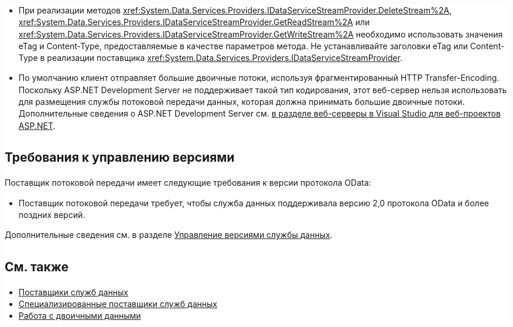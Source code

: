 - При реализации методов <xref:System.Data.Services.Providers.IDataServiceStreamProvider.DeleteStream%2A>, <xref:System.Data.Services.Providers.IDataServiceStreamProvider.GetReadStream%2A> или <xref:System.Data.Services.Providers.IDataServiceStreamProvider.GetWriteStream%2A> необходимо использовать значения eTag и Content-Type, предоставляемые в качестве параметров метода. Не устанавливайте заголовки eTag или Content-Type в реализации поставщика <xref:System.Data.Services.Providers.IDataServiceStreamProvider>.

- По умолчанию клиент отправляет большие двоичные потоки, используя фрагментированный HTTP Transfer-Encoding. Поскольку ASP.NET Development Server не поддерживает такой тип кодирования, этот веб-сервер нельзя использовать для размещения службы потоковой передачи данных, которая должна принимать большие двоичные потоки. Дополнительные сведения о ASP.NET Development Server см. [в разделе веб-серверы в Visual Studio для веб-проектов ASP.NET](/previous-versions/aspnet/58wxa9w5(v=vs.120)).

<a name="versioning"></a>

## <a name="versioning-requirements"></a>Требования к управлению версиями

Поставщик потоковой передачи имеет следующие требования к версии протокола OData:

- Поставщик потоковой передачи требует, чтобы служба данных поддерживала версию 2,0 протокола OData и более поздних версий.

Дополнительные сведения см. в разделе [Управление версиями службы данных](data-service-versioning-wcf-data-services.md).

## <a name="see-also"></a>См. также

- [Поставщики служб данных](data-services-providers-wcf-data-services.md)
- [Специализированные поставщики служб данных](custom-data-service-providers-wcf-data-services.md)
- [Работа с двоичными данными](working-with-binary-data-wcf-data-services.md)
